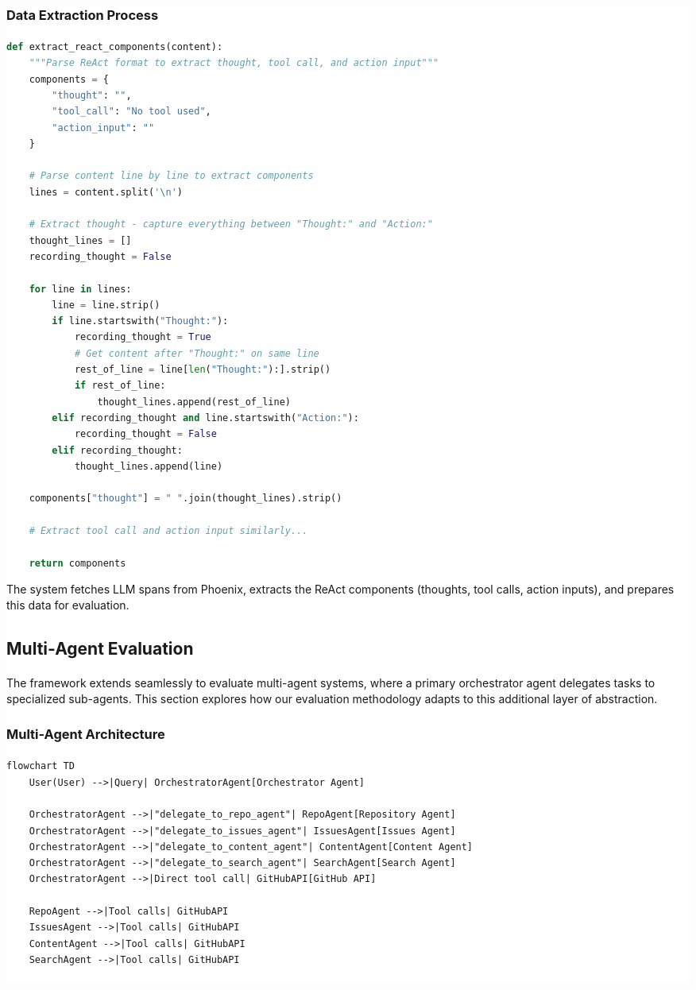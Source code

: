 ### Data Extraction Process

```python
def extract_react_components(content):
    """Parse ReAct format to extract thought, tool call, and action input"""
    components = {
        "thought": "",
        "tool_call": "No tool used", 
        "action_input": ""
    }
    
    # Parse content line by line to extract components
    lines = content.split('\n')
    
    # Extract thought - capture everything between "Thought:" and "Action:"
    thought_lines = []
    recording_thought = False
    
    for line in lines:
        line = line.strip()
        if line.startswith("Thought:"):
            recording_thought = True
            # Get content after "Thought:" on same line
            rest_of_line = line[len("Thought:"):].strip()
            if rest_of_line:
                thought_lines.append(rest_of_line)
        elif recording_thought and line.startswith("Action:"):
            recording_thought = False
        elif recording_thought:
            thought_lines.append(line)
    
    components["thought"] = " ".join(thought_lines).strip()
    
    # Extract tool call and action input similarly...
    
    return components
```

The system fetches LLM spans from Phoenix, extracts the ReAct components (thoughts, tool calls, action inputs), and prepares this data for evaluation.

## Multi-Agent Evaluation

The framework extends seamlessly to evaluate multi-agent systems, where a primary orchestrator agent delegates tasks to specialized sub-agents. This section explores how our evaluation methodology adapts to this additional layer of abstraction.

### Multi-Agent Architecture

```mermaid
flowchart TD
    User(User) -->|Query| OrchestratorAgent[Orchestrator Agent]
    
    OrchestratorAgent -->|"delegate_to_repo_agent"| RepoAgent[Repository Agent]
    OrchestratorAgent -->|"delegate_to_issues_agent"| IssuesAgent[Issues Agent]
    OrchestratorAgent -->|"delegate_to_content_agent"| ContentAgent[Content Agent]
    OrchestratorAgent -->|"delegate_to_search_agent"| SearchAgent[Search Agent]
    OrchestratorAgent -->|Direct tool call| GitHubAPI[GitHub API]
    
    RepoAgent -->|Tool calls| GitHubAPI
    IssuesAgent -->|Tool calls| GitHubAPI
    ContentAgent -->|Tool calls| GitHubAPI
    SearchAgent -->|Tool calls| GitHubAPI
    
```

[Available GitHub Tools and Agent Delegations]: {tool_definitions}
[User Query]: {original_question}
[Agent's Current Thought]: {thought}
[User Query]: {original_question}
[Available GitHub Tools]: {tool_definitions}
